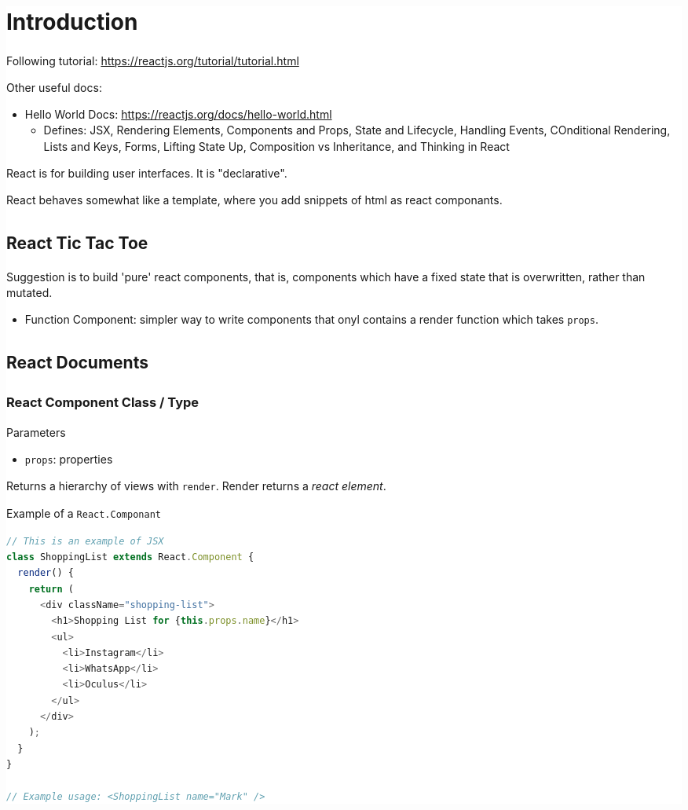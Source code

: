 # Introduction

Following tutorial: https://reactjs.org/tutorial/tutorial.html

Other useful docs:

- Hello World Docs: https://reactjs.org/docs/hello-world.html
  - Defines: JSX, Rendering Elements, Components and Props, State and Lifecycle,
    Handling Events, COnditional Rendering, Lists and Keys, Forms, Lifting State
    Up, Composition vs Inheritance, and Thinking in React

React is for building user interfaces. It is "declarative".

React behaves somewhat like a template, where you add snippets of html as react
componants.

## React Tic Tac Toe

Suggestion is to build 'pure' react components, that is, components which have
a fixed state that is overwritten, rather than mutated.

- Function Component: simpler way to write components that onyl contains a
  render function which takes `props`.
## React Documents
### React Component Class / Type

Parameters

- `props`: properties

Returns a hierarchy of views with `render`. Render returns a _react element_.

Example of a `React.Componant`

```javascript
// This is an example of JSX
class ShoppingList extends React.Component {
  render() {
    return (
      <div className="shopping-list">
        <h1>Shopping List for {this.props.name}</h1>
        <ul>
          <li>Instagram</li>
          <li>WhatsApp</li>
          <li>Oculus</li>
        </ul>
      </div>
    );
  }
}

// Example usage: <ShoppingList name="Mark" />
```
